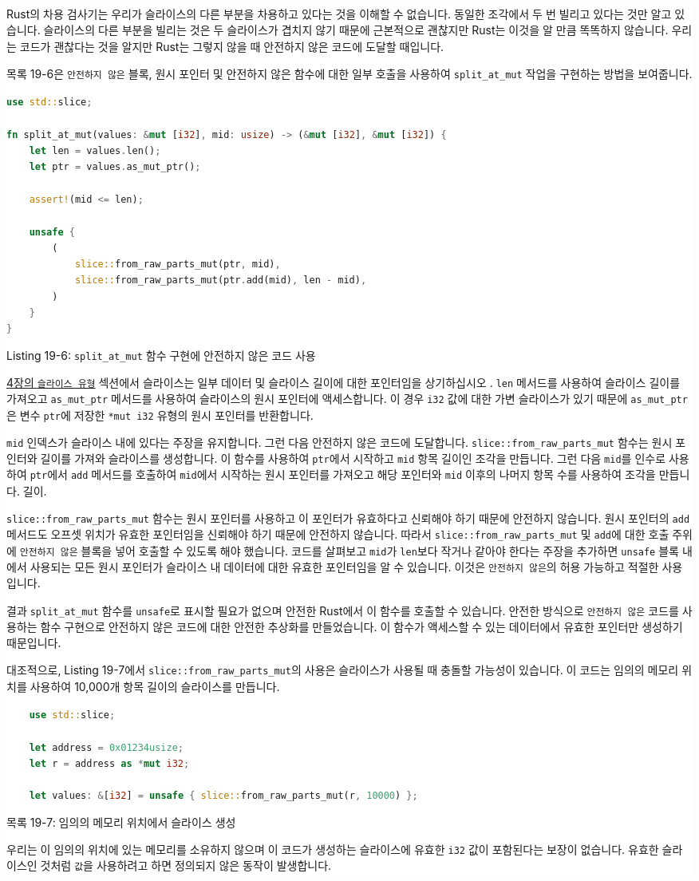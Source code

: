 Rust의 차용 검사기는 우리가 슬라이스의 다른 부분을 차용하고 있다는 것을 이해할 수 없습니다. 동일한 조각에서 두 번 빌리고 있다는 것만 알고 있습니다. 슬라이스의 다른 부분을 빌리는 것은 두 슬라이스가 겹치지 않기 때문에 근본적으로 괜찮지만 Rust는 이것을 알 만큼 똑똑하지 않습니다. 우리는 코드가 괜찮다는 것을 알지만 Rust는 그렇지 않을 때 안전하지 않은 코드에 도달할 때입니다.

목록 19-6은 `안전하지 않은` 블록, 원시 포인터 및 안전하지 않은 함수에 대한 일부 호출을 사용하여 `split_at_mut` 작업을 구현하는 방법을 보여줍니다.

```rust
use std::slice;

fn split_at_mut(values: &mut [i32], mid: usize) -> (&mut [i32], &mut [i32]) {
    let len = values.len();
    let ptr = values.as_mut_ptr();

    assert!(mid <= len);
    
    unsafe {
        (
            slice::from_raw_parts_mut(ptr, mid),
            slice::from_raw_parts_mut(ptr.add(mid), len - mid),
        )
    }
}
```

Listing 19-6: `split_at_mut` 함수 구현에 안전하지 않은 코드 사용

[4장의 `슬라이스 유형`](https://doc.rust-lang.org/book/ch04-03-slices.html#the-slice-type) 섹션에서 슬라이스는 일부 데이터 및 슬라이스 길이에 대한 포인터임을 상기하십시오 . `len` 메서드를 사용하여 슬라이스 길이를 가져오고 `as_mut_ptr` 메서드를 사용하여 슬라이스의 원시 포인터에 액세스합니다. 이 경우 `i32` 값에 대한 가변 슬라이스가 있기 때문에 `as_mut_ptr`은 변수 `ptr`에 저장한 `*mut i32` 유형의 원시 포인터를 반환합니다.

`mid` 인덱스가 슬라이스 내에 있다는 주장을 유지합니다. 그런 다음 안전하지 않은 코드에 도달합니다. `slice::from_raw_parts_mut` 함수는 원시 포인터와 길이를 가져와 슬라이스를 생성합니다. 이 함수를 사용하여 `ptr`에서 시작하고 `mid` 항목 길이인 조각을 만듭니다. 그런 다음 `mid`를 인수로 사용하여 `ptr`에서 `add` 메서드를 호출하여 `mid`에서 시작하는 원시 포인터를 가져오고 해당 포인터와 `mid` 이후의 나머지 항목 수를 사용하여 조각을 만듭니다. 길이.

`slice::from_raw_parts_mut` 함수는 원시 포인터를 사용하고 이 포인터가 유효하다고 신뢰해야 하기 때문에 안전하지 않습니다. 원시 포인터의 `add` 메서드도 오프셋 위치가 유효한 포인터임을 신뢰해야 하기 때문에 안전하지 않습니다. 따라서 `slice::from_raw_parts_mut` 및 `add`에 대한 호출 주위에 `안전하지 않은` 블록을 넣어 호출할 수 있도록 해야 했습니다. 코드를 살펴보고 `mid`가 `len`보다 작거나 같아야 한다는 주장을 추가하면 `unsafe` 블록 내에서 사용되는 모든 원시 포인터가 슬라이스 내 데이터에 대한 유효한 포인터임을 알 수 있습니다. 이것은 `안전하지 않은`의 허용 가능하고 적절한 사용입니다.

결과 `split_at_mut` 함수를 `unsafe`로 표시할 필요가 없으며 안전한 Rust에서 이 함수를 호출할 수 있습니다. 안전한 방식으로 `안전하지 않은` 코드를 사용하는 함수 구현으로 안전하지 않은 코드에 대한 안전한 추상화를 만들었습니다. 이 함수가 액세스할 수 있는 데이터에서 유효한 포인터만 생성하기 때문입니다.

대조적으로, Listing 19-7에서 `slice::from_raw_parts_mut`의 사용은 슬라이스가 사용될 때 충돌할 가능성이 있습니다. 이 코드는 임의의 메모리 위치를 사용하여 10,000개 항목 길이의 슬라이스를 만듭니다.

```rust
    use std::slice;

    let address = 0x01234usize;
    let r = address as *mut i32;
    
    let values: &[i32] = unsafe { slice::from_raw_parts_mut(r, 10000) };
```

목록 19-7: 임의의 메모리 위치에서 슬라이스 생성

우리는 이 임의의 위치에 있는 메모리를 소유하지 않으며 이 코드가 생성하는 슬라이스에 유효한 `i32` 값이 포함된다는 보장이 없습니다. 유효한 슬라이스인 것처럼 `값`을 사용하려고 하면 정의되지 않은 동작이 발생합니다.
